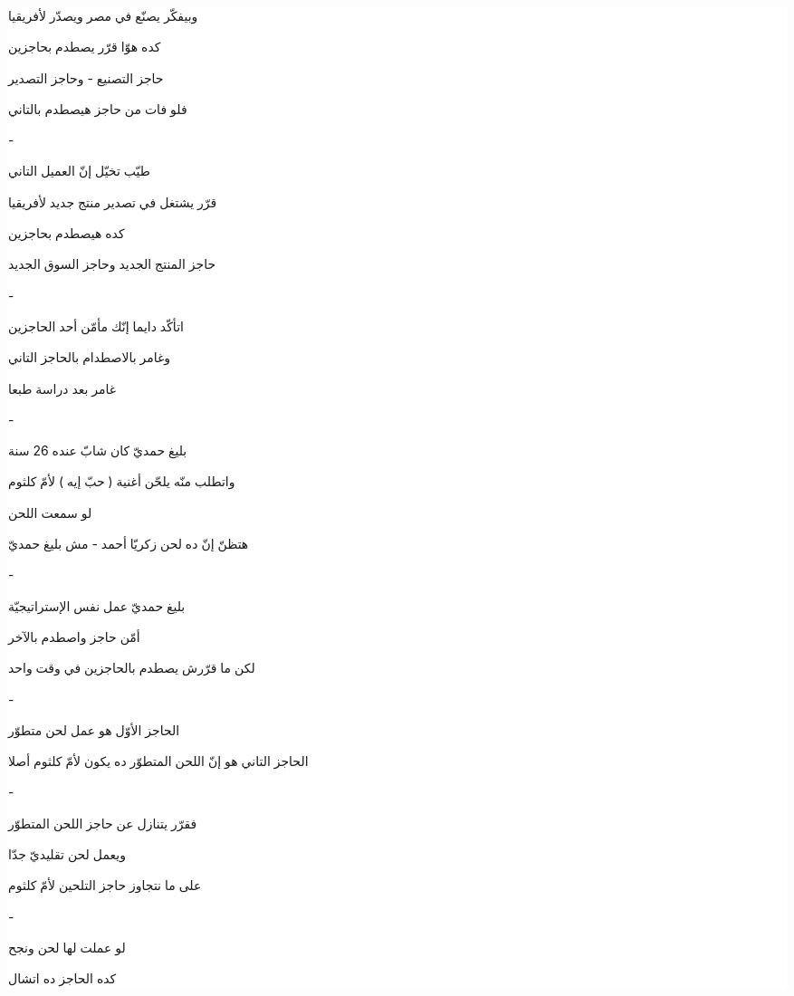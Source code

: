 وبيفكّر يصنّع في مصر ويصدّر لأفريقيا

كده هوّا قرّر يصطدم بحاجزين

حاجز التصنيع - وحاجز التصدير

فلو فات من حاجز هيصطدم بالتاني

\-

طيّب تخيّل إنّ العميل التاني

قرّر يشتغل في تصدير منتج جديد لأفريقيا

كده هيصطدم بحاجزين

حاجز المنتج الجديد وحاجز السوق الجديد

\-

اتأكّد دايما إنّك مأمّن أحد الحاجزين

وغامر بالاصطدام بالحاجز التاني

غامر بعد دراسة طبعا

\-

بليغ حمديّ كان شابّ عنده 26 سنة

واتطلب منّه يلحّن أغنية ( حبّ إيه ) لأمّ كلثوم

لو سمعت اللحن

هتظنّ إنّ ده لحن زكريّا أحمد - مش بليغ حمديّ

\-

بليغ حمديّ عمل نفس الإستراتيجيّة

أمّن حاجز واصطدم بالآخر

لكن ما قرّرش يصطدم بالحاجزين في وقت واحد

\-

الحاجز الأوّل هو عمل لحن متطوّر

الحاجز التاني هو إنّ اللحن المتطوّر ده يكون لأمّ كلثوم
أصلا

\-

فقرّر يتنازل عن حاجز اللحن المتطوّر

ويعمل لحن تقليديّ جدّا

على ما نتجاوز حاجز التلحين لأمّ كلثوم

\-

لو عملت لها لحن ونجح

كده الحاجز ده اتشال
